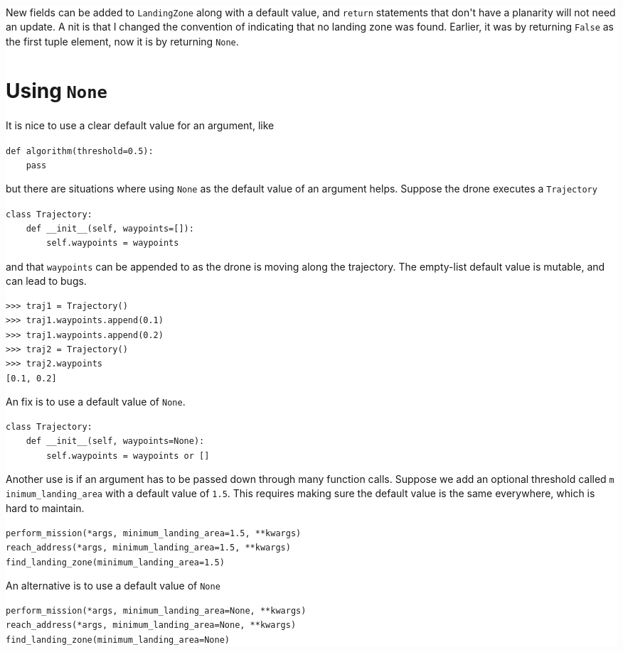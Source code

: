 New fields can be added to `LandingZone` along with a default value, and
`return` statements that don't have a planarity will not need an update. A nit
is that I changed the convention of indicating that no landing zone was
found. Earlier, it was by returning `False` as the first tuple element, now it
is by returning `None`.

# Using `None`

It is nice to use a clear default value for an argument, like
```
def algorithm(threshold=0.5):
    pass
```

but there are situations where using `None` as the default value of an argument
helps. Suppose the drone executes a `Trajectory`
```
class Trajectory:
    def __init__(self, waypoints=[]):
        self.waypoints = waypoints
```

and that `waypoints` can be appended to as the drone is moving along the
trajectory. The empty-list default value is mutable, and can lead to bugs.
```
>>> traj1 = Trajectory()
>>> traj1.waypoints.append(0.1)
>>> traj1.waypoints.append(0.2)
>>> traj2 = Trajectory()
>>> traj2.waypoints
[0.1, 0.2]
```

An fix is to use a default value of `None`.
```
class Trajectory:
    def __init__(self, waypoints=None):
        self.waypoints = waypoints or []
```

Another use is if an argument has to be passed down through many function
calls. Suppose we add an optional threshold called `minimum_landing_area` with
a default value of `1.5`. This requires making sure the default value is the
same everywhere, which is hard to maintain.
```
perform_mission(*args, minimum_landing_area=1.5, **kwargs)
reach_address(*args, minimum_landing_area=1.5, **kwargs)
find_landing_zone(minimum_landing_area=1.5)
```

An alternative is to use a default value of `None`
```
perform_mission(*args, minimum_landing_area=None, **kwargs)
reach_address(*args, minimum_landing_area=None, **kwargs)
find_landing_zone(minimum_landing_area=None)
```
